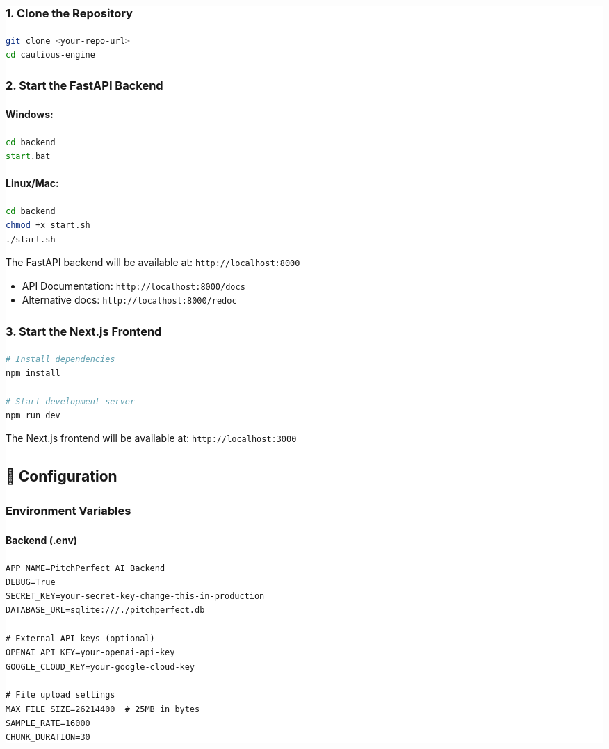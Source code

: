 ### 1. Clone the Repository
```bash
git clone <your-repo-url>
cd cautious-engine
```

### 2. Start the FastAPI Backend

#### Windows:
```cmd
cd backend
start.bat
```

#### Linux/Mac:
```bash
cd backend
chmod +x start.sh
./start.sh
```

The FastAPI backend will be available at: `http://localhost:8000`
- API Documentation: `http://localhost:8000/docs`
- Alternative docs: `http://localhost:8000/redoc`

### 3. Start the Next.js Frontend

```bash
# Install dependencies
npm install

# Start development server
npm run dev
```

The Next.js frontend will be available at: `http://localhost:3000`

## 🔧 Configuration

### Environment Variables

#### Backend (.env)
```env
APP_NAME=PitchPerfect AI Backend
DEBUG=True
SECRET_KEY=your-secret-key-change-this-in-production
DATABASE_URL=sqlite:///./pitchperfect.db

# External API keys (optional)
OPENAI_API_KEY=your-openai-api-key
GOOGLE_CLOUD_KEY=your-google-cloud-key

# File upload settings
MAX_FILE_SIZE=26214400  # 25MB in bytes
SAMPLE_RATE=16000
CHUNK_DURATION=30
```
